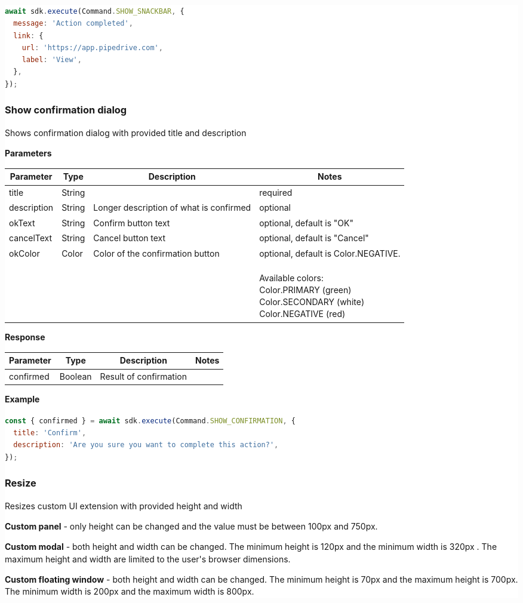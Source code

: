 ```javascript
await sdk.execute(Command.SHOW_SNACKBAR, {
  message: 'Action completed',
  link: {
    url: 'https://app.pipedrive.com',
    label: 'View',
  },
});
```

### Show confirmation dialog

Shows confirmation dialog with provided title and description

**Parameters**

| Parameter   | Type   | Description                             | Notes                                                                                                                                          |
| ----------- | ------ | --------------------------------------- | ---------------------------------------------------------------------------------------------------------------------------------------------- |
| title       | String |                                         | required                                                                                                                                       |
| description | String | Longer description of what is confirmed | optional                                                                                                                                       |
| okText      | String | Confirm button text                     | optional, default is "OK"                                                                                                                      |
| cancelText  | String | Cancel button text                      | optional, default is "Cancel"                                                                                                                  |
| okColor     | Color  | Color of the confirmation button        | optional, default is Color.NEGATIVE.<br/><br/>Available colors:<br/>Color.PRIMARY (green)<br/>Color.SECONDARY (white)<br/>Color.NEGATIVE (red) |

**Response**

| Parameter | Type    | Description            | Notes |
| --------- | ------- | ---------------------- | ----- |
| confirmed | Boolean | Result of confirmation |       |

**Example**

```javascript
const { confirmed } = await sdk.execute(Command.SHOW_CONFIRMATION, {
  title: 'Confirm',
  description: 'Are you sure you want to complete this action?',
});
```

### Resize

Resizes custom UI extension with provided height and width

**Custom panel** - only height can be changed and the value must be between 100px and 750px.

**Custom modal** - both height and width can be changed. The minimum height is 120px and the minimum width is 320px . The maximum height and width are
limited to the user's browser dimensions.

**Custom floating window** - both height and width can be changed. The minimum height is 70px and the maximum height is 700px.
The minimum width is 200px and the maximum width is 800px.
